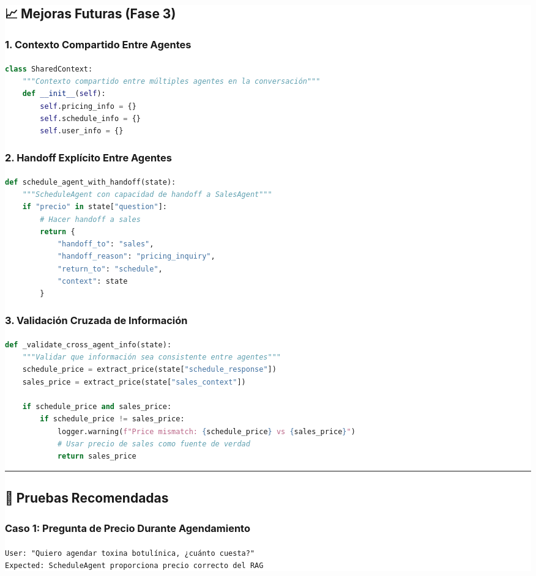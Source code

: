 
## 📈 Mejoras Futuras (Fase 3)

### 1. **Contexto Compartido Entre Agentes**
```python
class SharedContext:
    """Contexto compartido entre múltiples agentes en la conversación"""
    def __init__(self):
        self.pricing_info = {}
        self.schedule_info = {}
        self.user_info = {}
```

### 2. **Handoff Explícito Entre Agentes**
```python
def schedule_agent_with_handoff(state):
    """ScheduleAgent con capacidad de handoff a SalesAgent"""
    if "precio" in state["question"]:
        # Hacer handoff a sales
        return {
            "handoff_to": "sales",
            "handoff_reason": "pricing_inquiry",
            "return_to": "schedule",
            "context": state
        }
```

### 3. **Validación Cruzada de Información**
```python
def _validate_cross_agent_info(state):
    """Validar que información sea consistente entre agentes"""
    schedule_price = extract_price(state["schedule_response"])
    sales_price = extract_price(state["sales_context"])

    if schedule_price and sales_price:
        if schedule_price != sales_price:
            logger.warning(f"Price mismatch: {schedule_price} vs {sales_price}")
            # Usar precio de sales como fuente de verdad
            return sales_price
```

---

## 🧪 Pruebas Recomendadas

### Caso 1: Pregunta de Precio Durante Agendamiento
```
User: "Quiero agendar toxina botulínica, ¿cuánto cuesta?"
Expected: ScheduleAgent proporciona precio correcto del RAG
```
